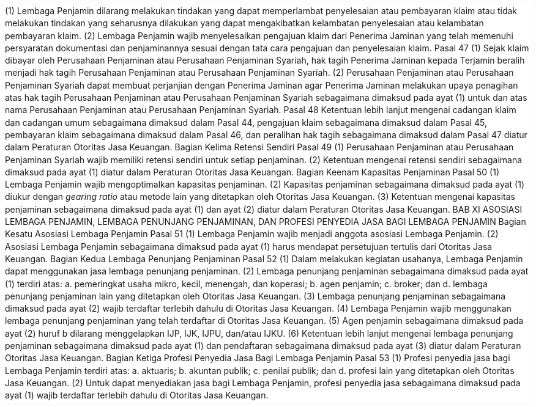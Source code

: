 (1) Lembaga Penjamin dilarang melakukan tindakan yang dapat memperlambat penyelesaian atau pembayaran klaim atau tidak melakukan tindakan yang seharusnya dilakukan yang dapat mengakibatkan kelambatan penyelesaian atau kelambatan pembayaran klaim.
(2) Lembaga Penjamin wajib menyelesaikan pengajuan klaim dari Penerima Jaminan yang telah memenuhi persyaratan dokumentasi dan penjaminannya sesuai dengan tata cara pengajuan dan penyelesaian klaim.
Pasal 47
(1) Sejak klaim dibayar oleh Perusahaan Penjaminan atau Perusahaan Penjaminan Syariah, hak tagih Penerima Jaminan kepada Terjamin beralih menjadi hak tagih Perusahaan Penjaminan atau Perusahaan Penjaminan Syariah.
(2) Perusahaan Penjaminan atau Perusahaan Penjaminan Syariah dapat membuat perjanjian dengan Penerima Jaminan agar Penerima Jaminan melakukan upaya penagihan atas hak tagih Perusahaan Penjaminan atau Perusahaan Penjaminan Syariah sebagaimana dimaksud pada ayat (1) untuk dan atas nama Perusahaan Penjaminan atau Perusahaan Penjaminan Syariah.
Pasal 48
Ketentuan lebih lanjut mengenai cadangan klaim dan cadangan umum sebagaimana dimaksud dalam Pasal 44, pengajuan klaim sebagaimana dimaksud dalam Pasal 45, pembayaran klaim sebagaimana dimaksud dalam Pasal 46, dan peralihan hak tagih sebagaimana dimaksud dalam Pasal 47 diatur dalam Peraturan Otoritas Jasa Keuangan.
Bagian Kelima Retensi Sendiri
Pasal 49
(1) Perusahaan Penjaminan atau Perusahaan Penjaminan Syariah wajib memiliki retensi sendiri untuk setiap penjaminan.
(2) Ketentuan mengenai retensi sendiri sebagaimana dimaksud pada ayat (1) diatur dalam Peraturan Otoritas Jasa Keuangan.
Bagian Keenam Kapasitas Penjaminan
Pasal 50
(1) Lembaga Penjamin wajib mengoptimalkan kapasitas penjaminan.
(2) Kapasitas penjaminan sebagaimana dimaksud pada ayat (1) diukur dengan _gearing ratio_ atau metode lain yang ditetapkan oleh Otoritas Jasa Keuangan.
(3) Ketentuan mengenai kapasitas penjaminan sebagaimana dimaksud pada ayat (1) dan ayat (2) diatur dalam Peraturan Otoritas Jasa Keuangan.
BAB XI ASOSIASI LEMBAGA PENJAMIN, LEMBAGA PENUNJANG PENJAMINAN, DAN PROFESI PENYEDIA JASA BAGI LEMBAGA PENJAMIN
Bagian Kesatu Asosiasi Lembaga Penjamin
Pasal 51
(1) Lembaga Penjamin wajib menjadi anggota asosiasi Lembaga Penjamin.
(2) Asosiasi Lembaga Penjamin sebagaimana dimaksud pada ayat (1) harus mendapat persetujuan tertulis dari Otoritas Jasa Keuangan.
Bagian Kedua Lembaga Penunjang Penjaminan
Pasal 52
(1) Dalam melakukan kegiatan usahanya, Lembaga Penjamin dapat menggunakan jasa lembaga penunjang penjaminan.
(2) Lembaga penunjang penjaminan sebagaimana dimaksud pada ayat (1) terdiri atas:
a. pemeringkat usaha mikro, kecil, menengah, dan koperasi;
b. agen penjamin;
c. broker; dan
d. lembaga penunjang penjaminan lain yang ditetapkan oleh Otoritas Jasa Keuangan.
(3) Lembaga penunjang penjaminan sebagaimana dimaksud pada ayat (2) wajib terdaftar terlebih dahulu di Otoritas Jasa Keuangan.
(4) Lembaga Penjamin wajib menggunakan lembaga penunjang penjaminan yang telah terdaftar di Otoritas Jasa Keuangan.
(5) Agen penjamin sebagaimana dimaksud pada ayat (2) huruf b dilarang menggelapkan IJP, IJK, IJPU, dan/atau IJKU.
(6) Ketentuan lebih lanjut mengenai lembaga penunjang penjaminan sebagaimana dimaksud pada ayat (1) dan pendaftaran sebagaimana dimaksud pada ayat (3) diatur dalam Peraturan Otoritas Jasa Keuangan.
Bagian Ketiga Profesi Penyedia Jasa Bagi Lembaga Penjamin
Pasal 53
(1) Profesi penyedia jasa bagi Lembaga Penjamin terdiri atas:
a. aktuaris;
b. akuntan publik;
c. penilai publik; dan
d. profesi lain yang ditetapkan oleh Otoritas Jasa Keuangan.
(2) Untuk dapat menyediakan jasa bagi Lembaga Penjamin, profesi penyedia jasa sebagaimana dimaksud pada ayat (1) wajib terdaftar terlebih dahulu di Otoritas Jasa Keuangan.